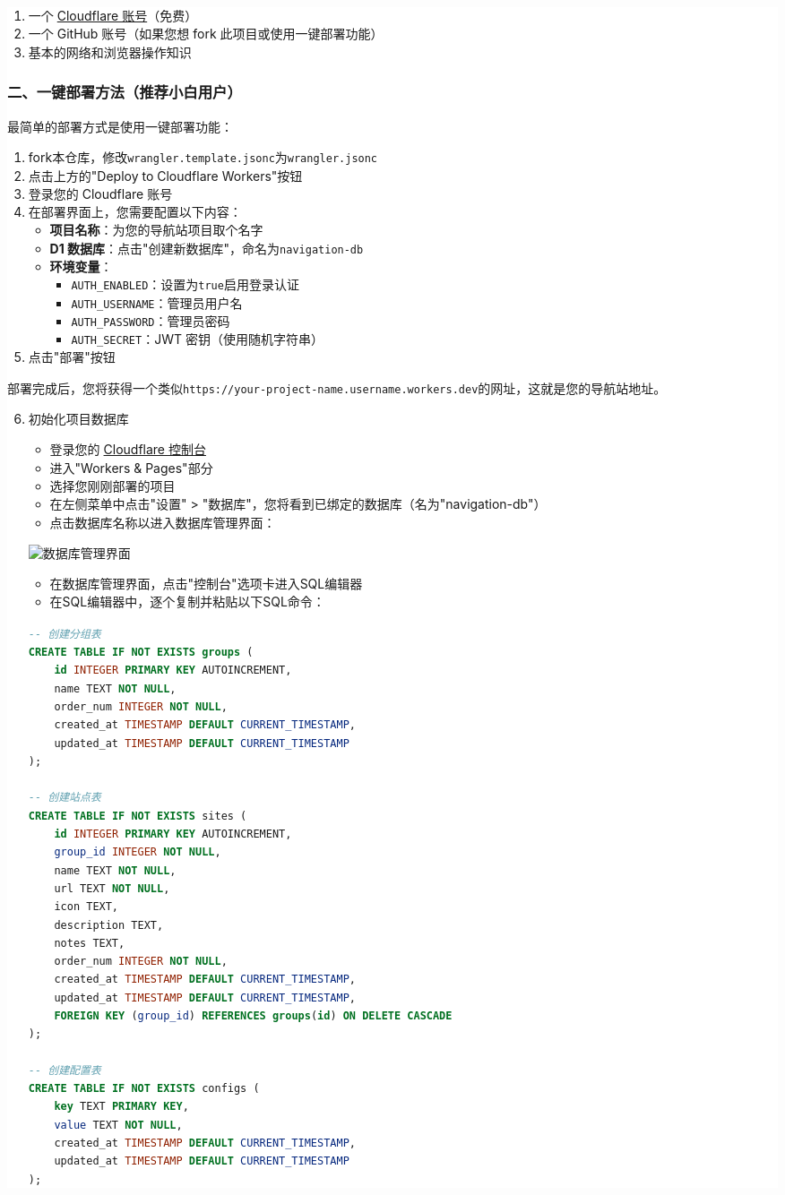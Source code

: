 1. 一个 [Cloudflare 账号](https://dash.cloudflare.com/sign-up)（免费）
2. 一个 GitHub 账号（如果您想 fork 此项目或使用一键部署功能）
3. 基本的网络和浏览器操作知识

### 二、一键部署方法（推荐小白用户）

最简单的部署方式是使用一键部署功能：
1. fork本仓库，修改`wrangler.template.jsonc`为`wrangler.jsonc`
2. 点击上方的"Deploy to Cloudflare Workers"按钮
3. 登录您的 Cloudflare 账号
4. 在部署界面上，您需要配置以下内容：
    - **项目名称**：为您的导航站项目取个名字
    - **D1 数据库**：点击"创建新数据库"，命名为`navigation-db`
    - **环境变量**：
        - `AUTH_ENABLED`：设置为`true`启用登录认证
        - `AUTH_USERNAME`：管理员用户名
        - `AUTH_PASSWORD`：管理员密码
        - `AUTH_SECRET`：JWT 密钥（使用随机字符串）
5. 点击"部署"按钮

部署完成后，您将获得一个类似`https://your-project-name.username.workers.dev`的网址，这就是您的导航站地址。

6. 初始化项目数据库  
   - 登录您的 [Cloudflare 控制台](https://dash.cloudflare.com/)
   - 进入"Workers & Pages"部分
   - 选择您刚刚部署的项目
   - 在左侧菜单中点击"设置" > "数据库"，您将看到已绑定的数据库（名为"navigation-db"）
   - 点击数据库名称以进入数据库管理界面：

   ![数据库管理界面](https://img.zhengmi.org/file/1743843332374_image.png)

   - 在数据库管理界面，点击"控制台"选项卡进入SQL编辑器
   - 在SQL编辑器中，逐个复制并粘贴以下SQL命令：

   ```sql
   -- 创建分组表
   CREATE TABLE IF NOT EXISTS groups (
       id INTEGER PRIMARY KEY AUTOINCREMENT, 
       name TEXT NOT NULL, 
       order_num INTEGER NOT NULL, 
       created_at TIMESTAMP DEFAULT CURRENT_TIMESTAMP, 
       updated_at TIMESTAMP DEFAULT CURRENT_TIMESTAMP
   );

   -- 创建站点表
   CREATE TABLE IF NOT EXISTS sites (
       id INTEGER PRIMARY KEY AUTOINCREMENT, 
       group_id INTEGER NOT NULL, 
       name TEXT NOT NULL, 
       url TEXT NOT NULL, 
       icon TEXT, 
       description TEXT, 
       notes TEXT, 
       order_num INTEGER NOT NULL, 
       created_at TIMESTAMP DEFAULT CURRENT_TIMESTAMP, 
       updated_at TIMESTAMP DEFAULT CURRENT_TIMESTAMP, 
       FOREIGN KEY (group_id) REFERENCES groups(id) ON DELETE CASCADE
   );

   -- 创建配置表
   CREATE TABLE IF NOT EXISTS configs (
       key TEXT PRIMARY KEY,
       value TEXT NOT NULL,
       created_at TIMESTAMP DEFAULT CURRENT_TIMESTAMP,
       updated_at TIMESTAMP DEFAULT CURRENT_TIMESTAMP
   );
   ```